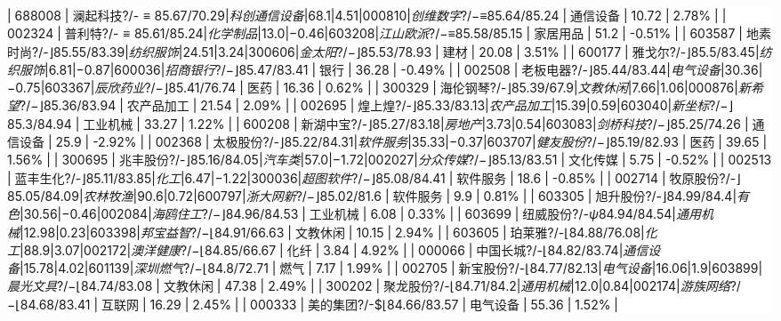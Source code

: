 | 688008 | 澜起科技?/-$≡85.67/70.29 | 科创通信设备 |   68.1  |  4.51%  |
| 000810 | 创维数字?/-$≡85.64/85.24 |   通信设备   |  10.72  |  2.78%  |
| 002324 |  普利特?/-$≡85.61/85.24  |   化学制品   |   13.0  |  -0.46% |
| 603208 | 江山欧派?/-$≡85.58/85.15 |   家居用品   |   51.2  |  -0.51% |
| 603587 | 地素时尚?/-$⌋85.55/83.39 |   纺织服饰   |  24.51  |  3.24%  |
| 300606 |  金太阳?/-$⌋85.53/78.93  |     建材     |  20.08  |  3.51%  |
| 600177 |  雅戈尔?/-$⌋85.5/83.45   |   纺织服饰   |   6.81  |  -0.87% |
| 600036 | 招商银行?/-$⌋85.47/83.41 |     银行     |  36.28  |  -0.49% |
| 002508 | 老板电器?/-$⌋85.44/83.44 |   电气设备   |  30.36  |  -0.75% |
| 603367 | 辰欣药业?/-$⌋85.41/76.74 |     医药     |  16.36  |  0.62%  |
| 300329 | 海伦钢琴?/-$⌋85.39/67.9  |   文教休闲   |   7.66  |  1.06%  |
| 000876 |  新希望?/-$⌋85.36/83.94  |  农产品加工  |  21.54  |  2.09%  |
| 002695 |  煌上煌?/-$⌋85.33/83.13  |  农产品加工  |  15.39  |  0.59%  |
| 603040 |  新坐标?/-$⌋85.3/84.94   |   工业机械   |  33.27  |  1.22%  |
| 600208 | 新湖中宝?/-$⌋85.27/83.18 |    房地产    |   3.73  |  0.54%  |
| 603083 | 剑桥科技?/-$⌋85.25/74.26 |   通信设备   |   25.9  |  -2.92% |
| 002368 | 太极股份?/-$⌋85.22/84.31 |   软件服务   |  35.33  |  -0.37% |
| 603707 | 健友股份?/-$⌋85.19/82.93 |     医药     |  39.65  |  1.56%  |
| 300695 | 兆丰股份?/-$⌋85.16/84.05 |    汽车类    |   57.0  |  -1.72% |
| 002027 | 分众传媒?/-$⌋85.13/83.51 |   文化传媒   |   5.75  |  -0.52% |
| 002513 | 蓝丰生化?/-$⌋85.11/83.85 |     化工     |   6.47  |  -1.22% |
| 300036 | 超图软件?/-$⌋85.08/84.41 |   软件服务   |   18.6  |  -0.85% |
| 002714 | 牧原股份?/-$⌋85.05/84.09 |   农林牧渔   |   90.6  |  0.72%  |
| 600797 | 浙大网新?/-$⌋85.02/81.6  |   软件服务   |   9.9   |  0.81%  |
| 603305 | 旭升股份?/-$⌋84.99/84.4  |     有色     |  30.56  |  -0.46% |
| 002084 | 海鸥住工?/-$⌋84.96/84.53 |   工业机械   |   6.08  |  0.33%  |
| 603699 | 纽威股份?/-$ψ84.94/84.54 |   通用机械   |  12.98  |  0.23%  |
| 603398 | 邦宝益智?/-$⌊84.91/66.63 |   文教休闲   |  10.15  |  2.94%  |
| 603605 |  珀莱雅?/-$⌊84.88/76.08  |     化工     |   88.9  |  3.07%  |
| 002172 | 澳洋健康?/-$⌊84.85/66.67 |     化纤     |   3.84  |  4.92%  |
| 000066 | 中国长城?/-$⌊84.82/83.74 |   通信设备   |  15.78  |  4.02%  |
| 601139 | 深圳燃气?/-$⌊84.8/72.71  |     燃气     |   7.17  |  1.99%  |
| 002705 | 新宝股份?/-$⌊84.77/82.13 |   电气设备   |  16.06  |   1.9%  |
| 603899 | 晨光文具?/-$⌊84.74/83.08 |   文教休闲   |  47.38  |  2.49%  |
| 300202 | 聚龙股份?/-$⌊84.71/84.2  |   通用机械   |   12.0  |  0.84%  |
| 002174 | 游族网络?/-$⌊84.68/83.41 |    互联网    |  16.29  |  2.45%  |
| 000333 | 美的集团?/-$⌊84.66/83.57 |   电气设备   |  55.36  |  1.52%  |